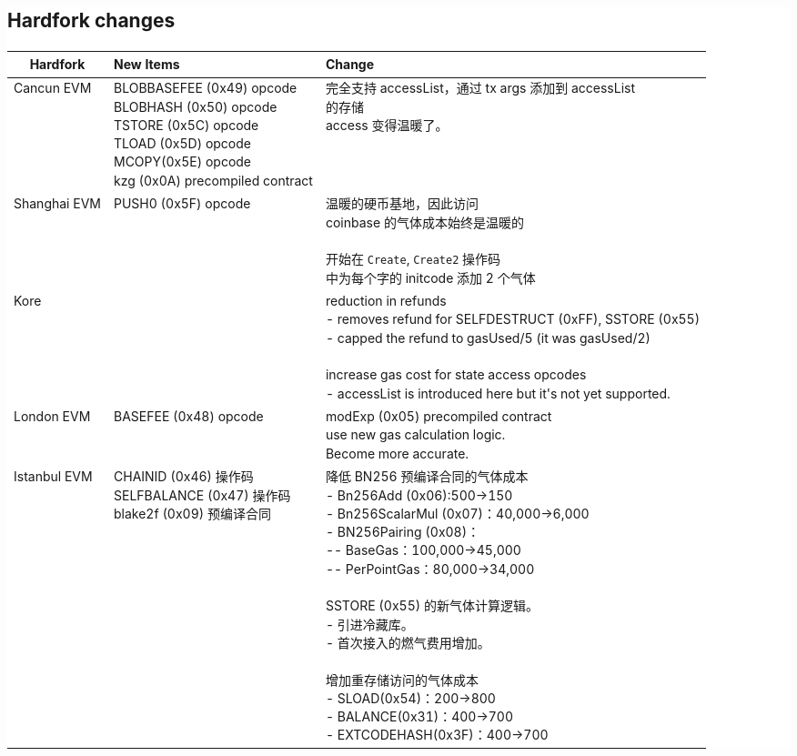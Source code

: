 ## Hardfork changes

| Hardfork     | New Items                                                                                                                                                                                                                                                                          | Change                                                                                                                                                                                                                                                                                                                                                                                                                                                                                                                                |
| ------------ | :--------------------------------------------------------------------------------------------------------------------------------------------------------------------------------------------------------------------------------------------------------------------------------- | :------------------------------------------------------------------------------------------------------------------------------------------------------------------------------------------------------------------------------------------------------------------------------------------------------------------------------------------------------------------------------------------------------------------------------------------------------------------------------------------------------------------------------------ |
| Cancun EVM   | BLOBBASEFEE (0x49) opcode<br/>BLOBHASH (0x50) opcode<br/>TSTORE (0x5C) opcode<br/>TLOAD (0x5D) opcode<br/>MCOPY(0x5E) opcode<br/>kzg (0x0A) precompiled contract | 完全支持 accessList，通过 tx args 添加到 accessList<br/>的存储<br/>access 变得温暖了。                                                                                                                                                                                                                                                                                                                                                                                                                                                                   |
| Shanghai EVM | PUSH0 (0x5F) opcode                                                                                                                                                                                                                                             | 温暖的硬币基地，因此访问<br/>coinbase 的气体成本始终是温暖的<br/><br/>开始在 `Create`, `Create2` 操作码<br/>中为每个字的 initcode 添加 2 个气体                                                                                                                                                                                                                                                                                                                                                                                                                               |
| Kore         |                                                                                                                                                                                                                                                                                    | reduction in refunds<br/>- removes refund for SELFDESTRUCT (0xFF), SSTORE (0x55) <br/>- capped the refund to gasUsed/5 (it was gasUsed/2)<br/> <br/>increase gas cost for state access opcodes <br/>- accessList is introduced here but it's not yet supported.                                                                                                                                                                                              |
| London EVM   | BASEFEE (0x48) opcode                                                                                                                                                                                                                                           | modExp (0x05) precompiled contract <br/>use new gas calculation logic. <br/>Become more accurate.                                                                                                                                                                                                                                                                                                                                                                                  |
| Istanbul EVM | CHAINID (0x46) 操作码<br/> SELFBALANCE (0x47) 操作码<br/>blake2f (0x09) 预编译合同                                                                                                                                                   | 降低 BN256 预编译合同的气体成本<br/>- Bn256Add (0x06):500->150<br/>- Bn256ScalarMul (0x07)：40,000->6,000<br/>- BN256Pairing (0x08)： <br/> -- BaseGas：100,000->45,000<br/> -- PerPointGas：80,000->34,000<br/> <br/>SSTORE (0x55) 的新气体计算逻辑。 <br/>- 引进冷藏库。 <br/>- 首次接入的燃气费用增加。 <br/> <br/>增加重存储访问的气体成本<br/>- SLOAD(0x54)：200->800<br/>- BALANCE(0x31)：400->700<br/>- EXTCODEHASH(0x3F)：400->700 |
